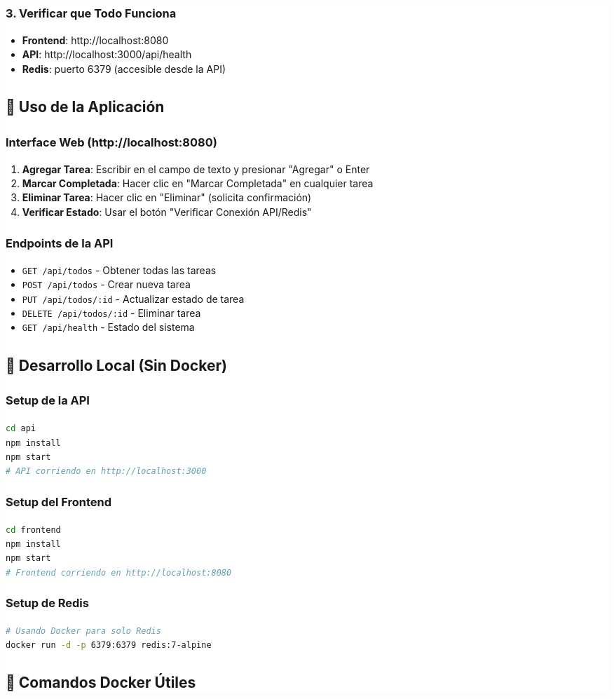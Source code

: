 ### 3. Verificar que Todo Funciona

- **Frontend**: http://localhost:8080
- **API**: http://localhost:3000/api/health
- **Redis**: puerto 6379 (accesible desde la API)

## 📱 Uso de la Aplicación

### Interface Web (http://localhost:8080)

1. **Agregar Tarea**: Escribir en el campo de texto y presionar "Agregar" o Enter
2. **Marcar Completada**: Hacer clic en "Marcar Completada" en cualquier tarea
3. **Eliminar Tarea**: Hacer clic en "Eliminar" (solicita confirmación)
4. **Verificar Estado**: Usar el botón "Verificar Conexión API/Redis"

### Endpoints de la API

- `GET /api/todos` - Obtener todas las tareas
- `POST /api/todos` - Crear nueva tarea
- `PUT /api/todos/:id` - Actualizar estado de tarea
- `DELETE /api/todos/:id` - Eliminar tarea
- `GET /api/health` - Estado del sistema

## 🔧 Desarrollo Local (Sin Docker)

### Setup de la API

```bash
cd api
npm install
npm start
# API corriendo en http://localhost:3000
```

### Setup del Frontend

```bash
cd frontend
npm install
npm start
# Frontend corriendo en http://localhost:8080
```

### Setup de Redis

```bash
# Usando Docker para solo Redis
docker run -d -p 6379:6379 redis:7-alpine
```

## 🐳 Comandos Docker Útiles
